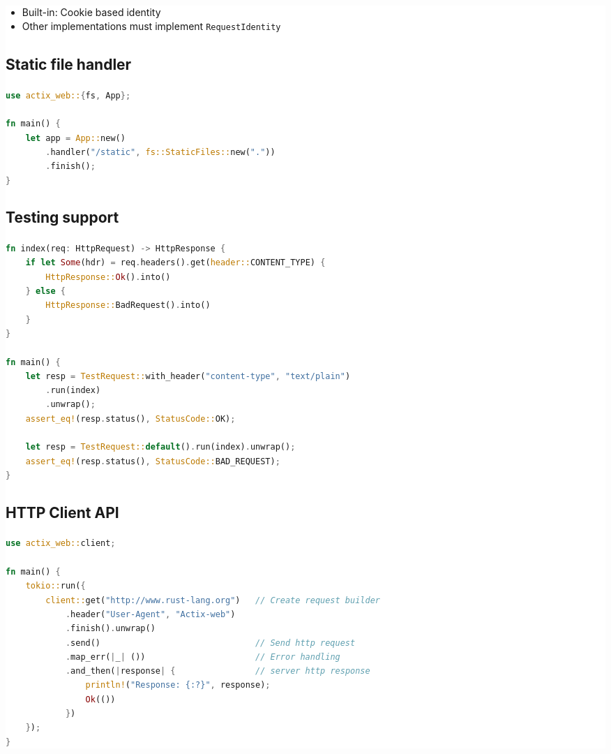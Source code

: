 * Built-in: Cookie based identity
* Other implementations must implement `RequestIdentity`

## Static file handler

```Rust
use actix_web::{fs, App};

fn main() {
    let app = App::new()
        .handler("/static", fs::StaticFiles::new("."))
        .finish();
}
```

## Testing support

```Rust
fn index(req: HttpRequest) -> HttpResponse {
    if let Some(hdr) = req.headers().get(header::CONTENT_TYPE) {
        HttpResponse::Ok().into()
    } else {
        HttpResponse::BadRequest().into()
    }
}

fn main() {
    let resp = TestRequest::with_header("content-type", "text/plain")
        .run(index)
        .unwrap();
    assert_eq!(resp.status(), StatusCode::OK);

    let resp = TestRequest::default().run(index).unwrap();
    assert_eq!(resp.status(), StatusCode::BAD_REQUEST);
}
```


## HTTP Client API

```Rust
use actix_web::client;

fn main() {
    tokio::run({
        client::get("http://www.rust-lang.org")   // Create request builder
            .header("User-Agent", "Actix-web")
            .finish().unwrap()
            .send()                               // Send http request
            .map_err(|_| ())                      // Error handling
            .and_then(|response| {                // server http response
                println!("Response: {:?}", response);
                Ok(())
            })
    });
}
```
